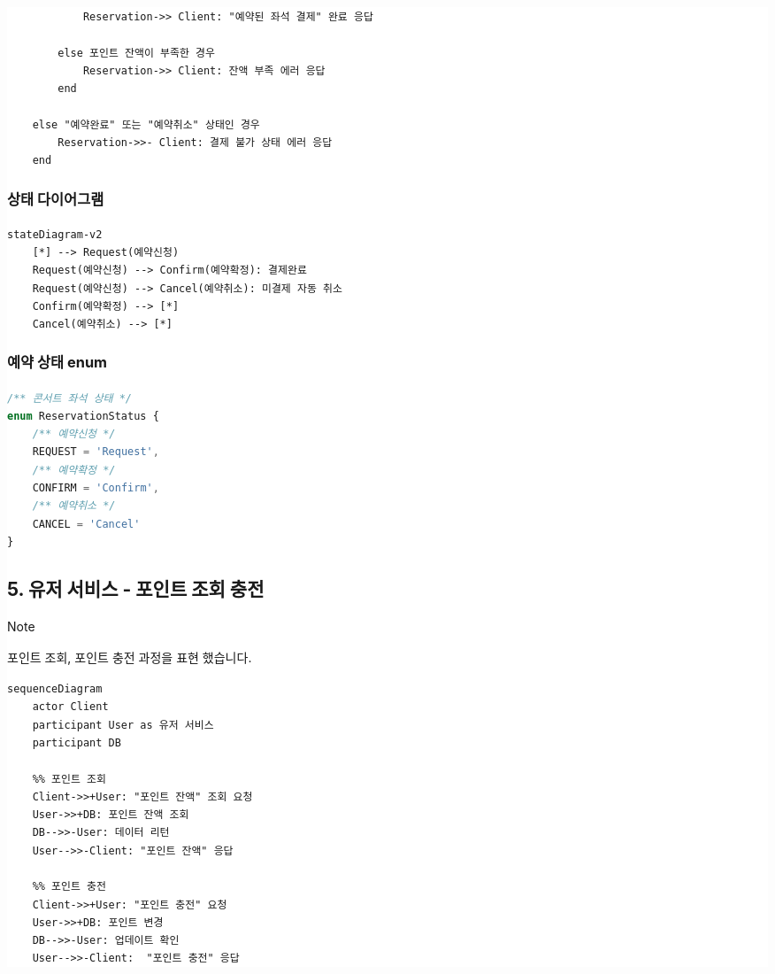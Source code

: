 ```mermaid
            Reservation->> Client: "예약된 좌석 결제" 완료 응답

        else 포인트 잔액이 부족한 경우
            Reservation->> Client: 잔액 부족 에러 응답
        end

    else "예약완료" 또는 "예약취소" 상태인 경우
        Reservation->>- Client: 결제 불가 상태 에러 응답
    end
```

### 상태 다이어그램
    
```mermaid
stateDiagram-v2
    [*] --> Request(예약신청)
    Request(예약신청) --> Confirm(예약확정): 결제완료
    Request(예약신청) --> Cancel(예약취소): 미결제 자동 취소
    Confirm(예약확정) --> [*]
    Cancel(예약취소) --> [*]
```
    
### 예약 상태 enum
    
```typescript
/** 콘서트 좌석 상태 */
enum ReservationStatus {
    /** 예약신청 */
    REQUEST = 'Request',
    /** 예약확정 */
    CONFIRM = 'Confirm',
    /** 예약취소 */
    CANCEL = 'Cancel'
}
```
    

## 5. 유저 서비스 - 포인트 조회 충전

> [!NOTE] 
> 포인트 조회, 포인트 충전 과정을 표현 했습니다.

```mermaid
sequenceDiagram
    actor Client
    participant User as 유저 서비스
    participant DB

    %% 포인트 조회
    Client->>+User: "포인트 잔액" 조회 요청
    User->>+DB: 포인트 잔액 조회 
    DB-->>-User: 데이터 리턴
    User-->>-Client: "포인트 잔액" 응답

    %% 포인트 충전
    Client->>+User: "포인트 충전" 요청
    User->>+DB: 포인트 변경
    DB-->>-User: 업데이트 확인
    User-->>-Client:  "포인트 충전" 응답

```